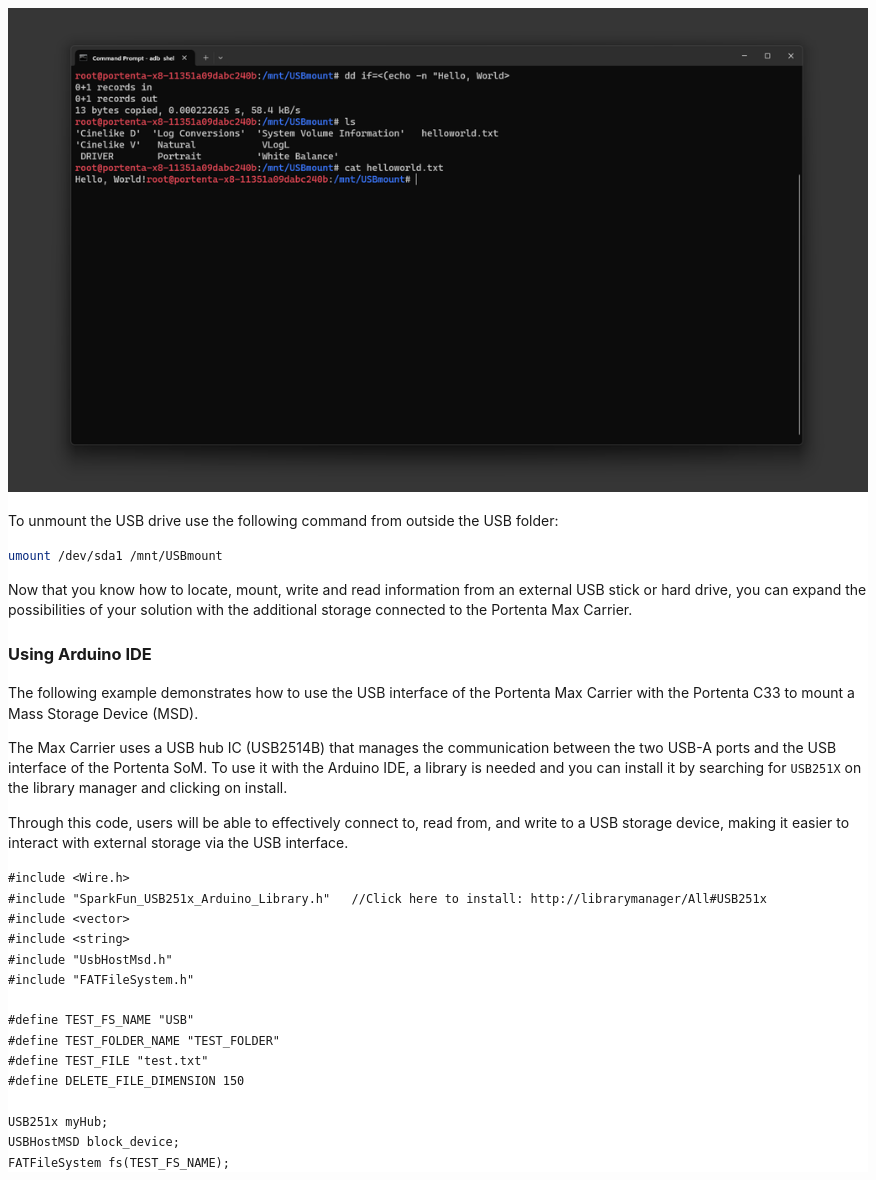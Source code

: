 ![Helloworld.txt file created](assets/usb-create.png)

To unmount the USB drive use the following command from outside the USB folder:

```bash
umount /dev/sda1 /mnt/USBmount
```

Now that you know how to locate, mount, write and read information from an external USB stick or hard drive, you can expand the possibilities of your solution with the additional storage connected to the Portenta Max Carrier.

### Using Arduino IDE

The following example demonstrates how to use the USB interface of the Portenta Max Carrier with the Portenta C33 to mount a Mass Storage Device (MSD).

The Max Carrier uses a USB hub IC (USB2514B) that manages the communication between the two USB-A ports and the USB interface of the Portenta SoM. To use it with the Arduino IDE, a library is needed and you can install it by searching for `USB251X` on the library manager and clicking on install.

Through this code, users will be able to effectively connect to, read from, and write to a USB storage device, making it easier to interact with external storage via the USB interface.

```arduino 
#include <Wire.h>
#include "SparkFun_USB251x_Arduino_Library.h"   //Click here to install: http://librarymanager/All#USB251x
#include <vector>
#include <string>
#include "UsbHostMsd.h"
#include "FATFileSystem.h"

#define TEST_FS_NAME "USB"
#define TEST_FOLDER_NAME "TEST_FOLDER"
#define TEST_FILE "test.txt"
#define DELETE_FILE_DIMENSION 150

USB251x myHub;
USBHostMSD block_device;
FATFileSystem fs(TEST_FS_NAME);

```